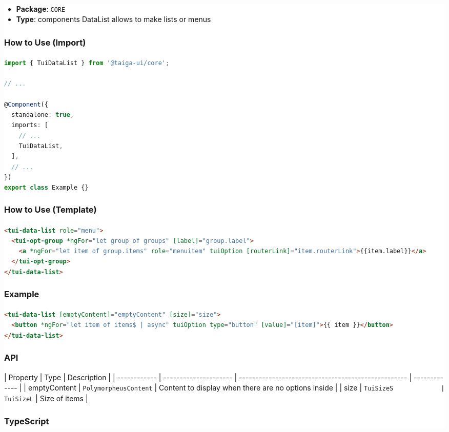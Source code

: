 - **Package**: `CORE`
- **Type**: components
  DataList
  allows to make lists or menus

### How to Use (Import)

```ts
import { TuiDataList } from '@taiga-ui/core';

// ...

@Component({
  standalone: true,
  imports: [
    // ...
    TuiDataList,
  ],
  // ...
})
export class Example {}
```

### How to Use (Template)

```html
<tui-data-list role="menu">
  <tui-opt-group *ngFor="let group of groups" [label]="group.label">
    <a *ngFor="let item of group.items" role="menuitem" tuiOption [routerLink]="item.routerLink">{{item.label}}</a>
  </tui-opt-group>
</tui-data-list>
```

### Example

```html
<tui-data-list [emptyContent]="emptyContent" [size]="size">
  <button *ngFor="let item of items$ | async" tuiOption type="button" [value]="[item]">{{ item }}</button>
</tui-data-list>
```

### API

| Property     | Type                  | Description                                         |
| ------------ | --------------------- | --------------------------------------------------- | ------------- |
| emptyContent | `PolymorpheusContent` | Content to display when there are no options inside |
| size         | `TuiSizeS             | TuiSizeL`                                           | Size of items |

### TypeScript
